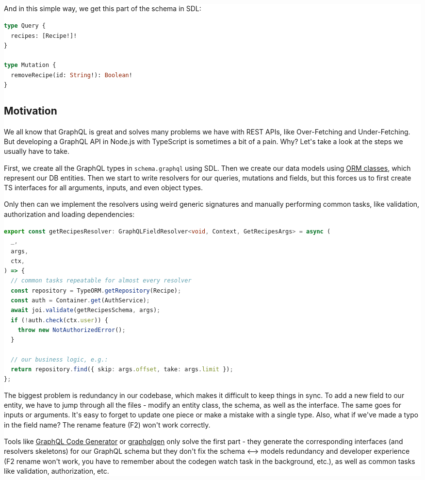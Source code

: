 And in this simple way, we get this part of the schema in SDL:

```graphql
type Query {
  recipes: [Recipe!]!
}

type Mutation {
  removeRecipe(id: String!): Boolean!
}
```

## Motivation

We all know that GraphQL is great and solves many problems we have with REST APIs, like Over-Fetching and Under-Fetching. But developing a GraphQL API in Node.js with TypeScript is sometimes a bit of a pain. Why? Let's take a look at the steps we usually have to take.

First, we create all the GraphQL types in `schema.graphql` using SDL. Then we create our data models using [ORM classes](https://github.com/typeorm/typeorm), which represent our DB entities. Then we start to write resolvers for our queries, mutations and fields, but this forces us to first create TS interfaces for all arguments, inputs, and even object types.

Only then can we implement the resolvers using weird generic signatures and manually performing common tasks, like validation, authorization and loading dependencies:

```ts
export const getRecipesResolver: GraphQLFieldResolver<void, Context, GetRecipesArgs> = async (
  _,
  args,
  ctx,
) => {
  // common tasks repeatable for almost every resolver
  const repository = TypeORM.getRepository(Recipe);
  const auth = Container.get(AuthService);
  await joi.validate(getRecipesSchema, args);
  if (!auth.check(ctx.user)) {
    throw new NotAuthorizedError();
  }

  // our business logic, e.g.:
  return repository.find({ skip: args.offset, take: args.limit });
};
```

The biggest problem is redundancy in our codebase, which makes it difficult to keep things in sync. To add a new field to our entity, we have to jump through all the files - modify an entity class, the schema, as well as the interface. The same goes for inputs or arguments. It's easy to forget to update one piece or make a mistake with a single type. Also, what if we've made a typo in the field name? The rename feature (F2) won't work correctly.

Tools like [GraphQL Code Generator](https://github.com/dotansimha/graphql-code-generator) or [graphqlgen](https://github.com/prisma/graphqlgen) only solve the first part - they generate the corresponding interfaces (and resolvers skeletons) for our GraphQL schema but they don't fix the schema <--> models redundancy and developer experience (F2 rename won't work, you have to remember about the codegen watch task in the background, etc.), as well as common tasks like validation, authorization, etc.
